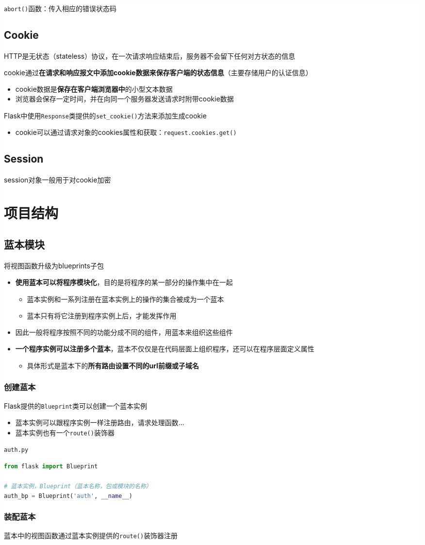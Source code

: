 `abort()`函数：传入相应的错误状态码

## Cookie

HTTP是无状态（stateless）协议，在一次请求响应结束后，服务器不会留下任何对方状态的信息

cookie通过**在请求和响应报文中添加cookie数据来保存客户端的状态信息**（主要存储用户的认证信息）

- cookie数据是**保存在客户端浏览器中**的小型文本数据
- 浏览器会保存一定时间，并在向同一个服务器发送请求时附带cookie数据

Flask中使用`Response`类提供的`set_cookie()`方法来添加生成cookie

- cookie可以通过请求对象的cookies属性和获取：`request.cookies.get()`

## Session

session对象一般用于对cookie加密

# 项目结构

## 蓝本模块

将视图函数升级为blueprints子包

- **使用蓝本可以将程序模块化**，目的是将程序的某一部分的操作集中在一起

  - 蓝本实例和一系列注册在蓝本实例上的操作的集合被成为一个蓝本

  - 蓝本只有将它注册到程序实例上后，才能发挥作用

- 因此一般将程序按照不同的功能分成不同的组件，用蓝本来组织这些组件

- **一个程序实例可以注册多个蓝本**，蓝本不仅仅是在代码层面上组织程序，还可以在程序层面定义属性

  - 具体形式是蓝本下的**所有路由设置不同的url前缀或子域名**

### 创建蓝本

Flask提供的`Blueprint`类可以创建一个蓝本实例

- 蓝本实例可以跟程序实例一样注册路由，请求处理函数...
- 蓝本实例也有一个`route()`装饰器

`auth.py`

```python
from flask import Blueprint

# 蓝本实例，Blueprint（蓝本名称，包或模块的名称）
auth_bp = Blueprint('auth', __name__)
```

### 装配蓝本

蓝本中的视图函数通过蓝本实例提供的`route()`装饰器注册
